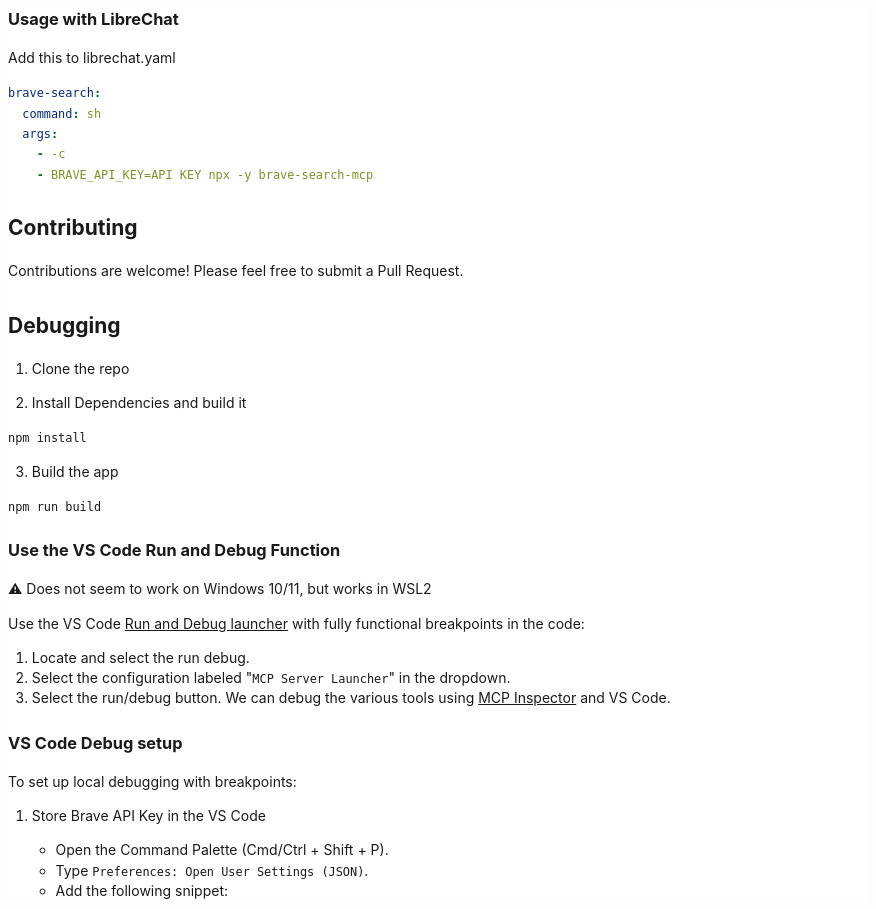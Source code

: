 ```json
```

### Usage with LibreChat

Add this to librechat.yaml

```yaml
brave-search:
  command: sh
  args:
    - -c
    - BRAVE_API_KEY=API KEY npx -y brave-search-mcp
```

## Contributing

Contributions are welcome! Please feel free to submit a Pull Request.

## Debugging

1. Clone the repo

2. Install Dependencies and build it

```bash
npm install
```

3. Build the app

```bash
npm run build
```

### Use the VS Code Run and Debug Function

⚠ Does not seem to work on Windows 10/11, but works in WSL2

Use the VS Code
[Run and Debug launcher](https://code.visualstudio.com/docs/debugtest/debugging#_start-a-debugging-session) with fully
functional breakpoints in the code:

1. Locate and select the run debug.
2. Select the configuration labeled "`MCP Server Launcher`" in the dropdown.
3. Select the run/debug button.
   We can debug the various tools using [MCP Inspector](https://github.com/modelcontextprotocol/inspector) and VS Code.

### VS Code Debug setup

To set up local debugging with breakpoints:

1. Store Brave API Key in the VS Code

   - Open the Command Palette (Cmd/Ctrl + Shift + P).
   - Type `Preferences: Open User Settings (JSON)`.
   - Add the following snippet:
